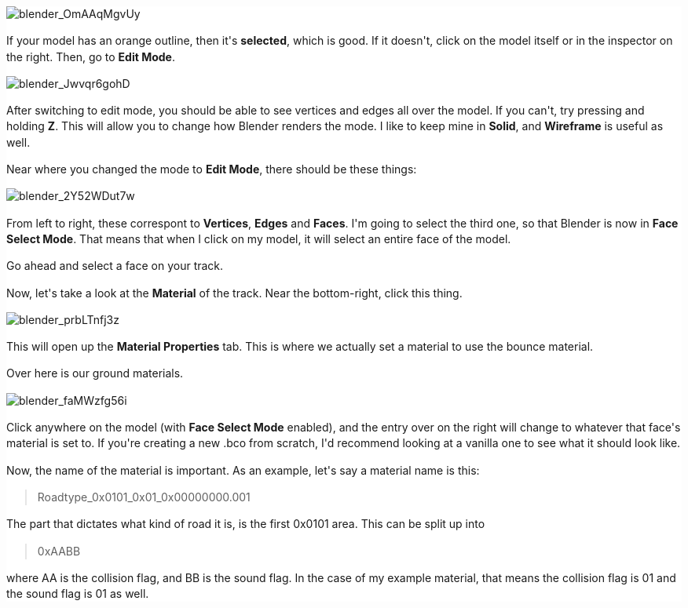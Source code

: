 
![blender_OmAAqMgvUy](https://github.com/lance-o/bouncy_material/assets/61329703/18a11824-47d1-4e56-b867-a850f960fdde)


If your model has an orange outline, then it's __selected__, which is good. If it doesn't, click on the model itself or in the inspector
on the right. Then, go to __Edit Mode__.

![blender_Jwvqr6gohD](https://github.com/lance-o/bouncy_material/assets/61329703/c1ef9729-4fb7-43ae-8416-389928e9e210)


After switching to edit mode, you should be able to see vertices and edges all over the model. If you can't, try pressing and holding __Z__.
This will allow you to change how Blender renders the mode. I like to keep mine in __Solid__, and __Wireframe__ is useful as well.

Near where you changed the mode to __Edit Mode__, there should be these things:

![blender_2Y52WDut7w](https://github.com/lance-o/bouncy_material/assets/61329703/b91fbb65-f38a-497a-a41e-c0020c0e771d)

From left to right, these correspont to __Vertices__, __Edges__ and __Faces__. I'm going to select the third one, so that
Blender is now in __Face Select Mode__. That means that when I click on my model, it will select an entire face of
the model.

Go ahead and select a face on your track.

Now, let's take a look at the __Material__ of the track. Near the bottom-right, click this thing.

![blender_prbLTnfj3z](https://github.com/lance-o/bouncy_material/assets/61329703/8fca615b-8c47-4f06-9596-2634133502f0)


This will open up the __Material Properties__ tab. This is where we actually set a material to use the bounce material.

Over here is our ground materials. 

![blender_faMWzfg56i](https://github.com/lance-o/bouncy_material/assets/61329703/312dd296-b85a-43bf-a827-865228a56c4d)

Click anywhere on the model (with __Face Select Mode__ enabled), and the entry over on the right will change to whatever 
that face's material is set to. If you're creating a new .bco from scratch, I'd recommend looking at a vanilla one to
see what it should look like.

Now, the name of the material is important. As an example, let's say a material name is this:

> Roadtype_0x0101_0x01_0x00000000.001

The part that dictates what kind of road it is, is the first 0x0101 area. This can be split up into

> 0xAABB

where AA is the collision flag, and BB is the sound flag. In the case of my example material, that means the collision
flag is 01 and the sound flag is 01 as well.

